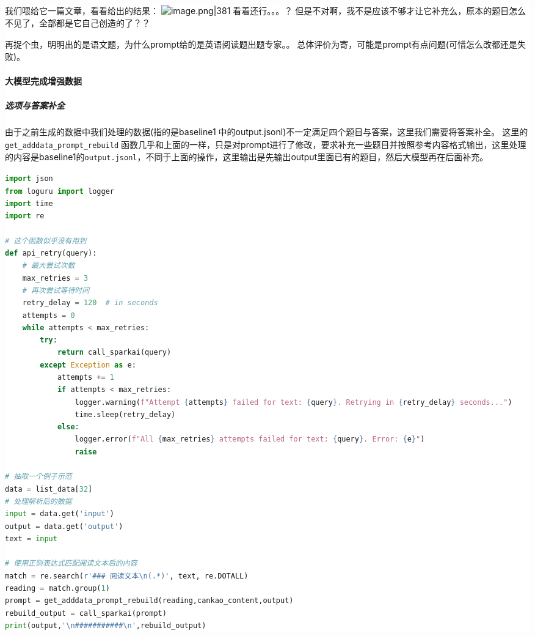 我们喂给它一篇文章，看看给出的结果：
![image.png|381](https://cdn.jsdelivr.net/gh/BlackJack0083/image@main/img/20240815141043.png)
看着还行。。。？
但是不对啊，我不是应该不够才让它补充么，原本的题目怎么不见了，全部都是它自己创造的了？？

再捉个虫，明明出的是语文题，为什么prompt给的是英语阅读题出题专家。。
总体评价为寄，可能是prompt有点问题(可惜怎么改都还是失败)。

#### 大模型完成增强数据

##### 选项与答案补全

由于之前生成的数据中我们处理的数据(指的是baseline1 中的output.jsonl)不一定满足四个题目与答案，这里我们需要将答案补全。
这里的`get_adddata_prompt_rebuild` 函数几乎和上面的一样，只是对prompt进行了修改，要求补充一些题目并按照参考内容格式输出，这里处理的内容是baseline1的`output.jsonl`，不同于上面的操作，这里输出是先输出output里面已有的题目，然后大模型再在后面补充。

```python
import json
from loguru import logger
import time
import re

# 这个函数似乎没有用到
def api_retry(query):
    # 最大尝试次数
    max_retries = 3
    # 再次尝试等待时间
    retry_delay = 120  # in seconds
    attempts = 0
    while attempts < max_retries:
        try:
            return call_sparkai(query)
        except Exception as e:
            attempts += 1   
            if attempts < max_retries:
                logger.warning(f"Attempt {attempts} failed for text: {query}. Retrying in {retry_delay} seconds...")
                time.sleep(retry_delay)
            else:
                logger.error(f"All {max_retries} attempts failed for text: {query}. Error: {e}")
                raise

# 抽取一个例子示范
data = list_data[32]
# 处理解析后的数据
input = data.get('input')
output = data.get('output')
text = input

# 使用正则表达式匹配阅读文本后的内容
match = re.search(r'### 阅读文本\n(.*)', text, re.DOTALL)
reading = match.group(1)
prompt = get_adddata_prompt_rebuild(reading,cankao_content,output)
rebuild_output = call_sparkai(prompt)
print(output,'\n###########\n',rebuild_output)
```
